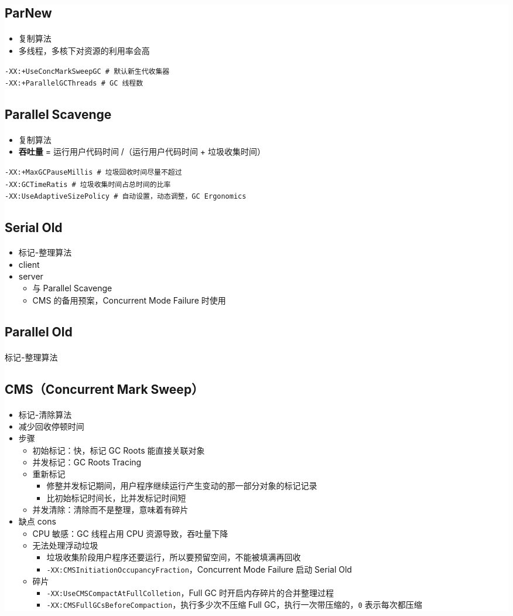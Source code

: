 

## ParNew

- 复制算法
- 多线程，多核下对资源的利用率会高

```shell
-XX:+UseConcMarkSweepGC # 默认新生代收集器
-XX:+ParallelGCThreads # GC 线程数
```



## Parallel Scavenge

- 复制算法
- **吞吐量** = 运行用户代码时间 /（运行用户代码时间 + 垃圾收集时间）

```shell
-XX:+MaxGCPauseMillis # 垃圾回收时间尽量不超过
-XX:GCTimeRatis # 垃圾收集时间占总时间的比率
-XX:UseAdaptiveSizePolicy # 自动设置，动态调整，GC Ergonomics
```



## Serial Old

- 标记-整理算法
- client
- server
  - 与 Parallel Scavenge
  - CMS 的备用预案，Concurrent Mode Failure 时使用



## Parallel Old

标记-整理算法



## CMS（Concurrent Mark Sweep）

- 标记-清除算法
- 减少回收停顿时间
- 步骤
  - 初始标记：快，标记 GC Roots 能直接关联对象
  - 并发标记：GC Roots Tracing
  - 重新标记
    - 修整并发标记期间，用户程序继续运行产生变动的那一部分对象的标记记录
    - 比初始标记时间长，比并发标记时间短
  - 并发清除：清除而不是整理，意味着有碎片
- 缺点 cons
  - CPU 敏感：GC 线程占用 CPU 资源导致，吞吐量下降
  - 无法处理浮动垃圾
    - 垃圾收集阶段用户程序还要运行，所以要预留空间，不能被填满再回收
    - `-XX:CMSInitiationOccupancyFraction`，Concurrent Mode Failure 启动 Serial Old
  - 碎片
    - `-XX:UseCMSCompactAtFullColletion`，Full GC 时开启内存碎片的合并整理过程
    - `-XX:CMSFullGCsBeforeCompaction`，执行多少次不压缩 Full GC，执行一次带压缩的，`0` 表示每次都压缩
